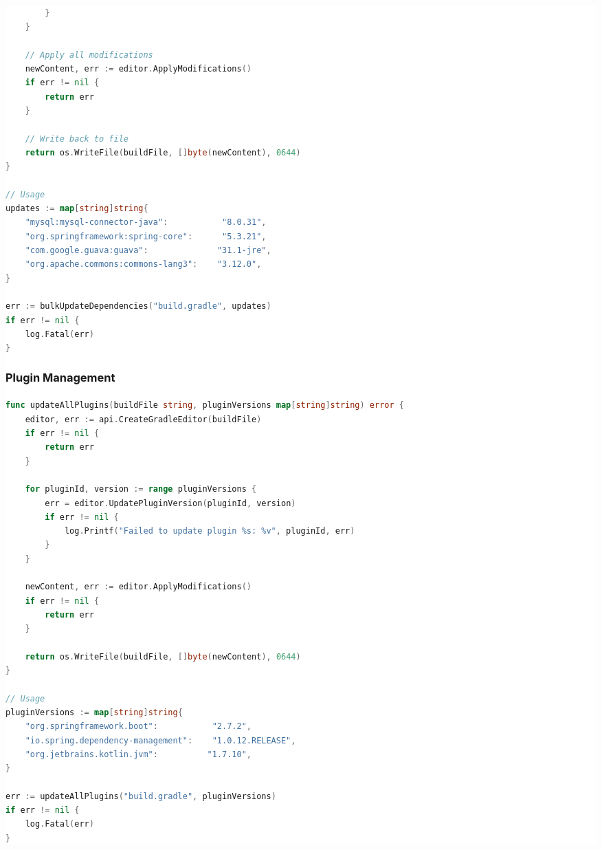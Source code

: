 ```go
        }
    }

    // Apply all modifications
    newContent, err := editor.ApplyModifications()
    if err != nil {
        return err
    }

    // Write back to file
    return os.WriteFile(buildFile, []byte(newContent), 0644)
}

// Usage
updates := map[string]string{
    "mysql:mysql-connector-java":           "8.0.31",
    "org.springframework:spring-core":      "5.3.21",
    "com.google.guava:guava":              "31.1-jre",
    "org.apache.commons:commons-lang3":    "3.12.0",
}

err := bulkUpdateDependencies("build.gradle", updates)
if err != nil {
    log.Fatal(err)
}
```

### Plugin Management

```go
func updateAllPlugins(buildFile string, pluginVersions map[string]string) error {
    editor, err := api.CreateGradleEditor(buildFile)
    if err != nil {
        return err
    }

    for pluginId, version := range pluginVersions {
        err = editor.UpdatePluginVersion(pluginId, version)
        if err != nil {
            log.Printf("Failed to update plugin %s: %v", pluginId, err)
        }
    }

    newContent, err := editor.ApplyModifications()
    if err != nil {
        return err
    }

    return os.WriteFile(buildFile, []byte(newContent), 0644)
}

// Usage
pluginVersions := map[string]string{
    "org.springframework.boot":           "2.7.2",
    "io.spring.dependency-management":    "1.0.12.RELEASE",
    "org.jetbrains.kotlin.jvm":          "1.7.10",
}

err := updateAllPlugins("build.gradle", pluginVersions)
if err != nil {
    log.Fatal(err)
}
```
